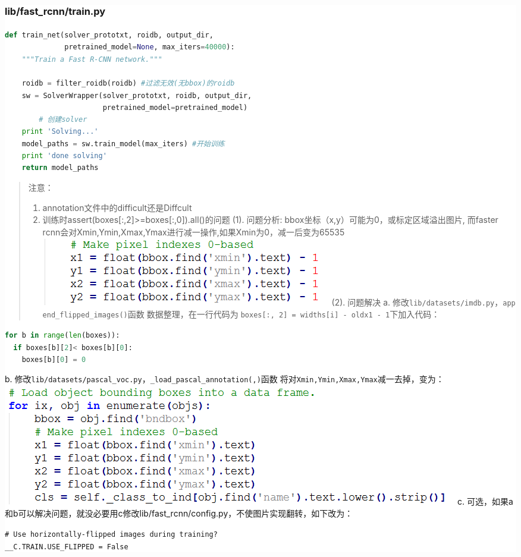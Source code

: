 ### lib/fast_rcnn/train.py
```python
def train_net(solver_prototxt, roidb, output_dir,
              pretrained_model=None, max_iters=40000):
    """Train a Fast R-CNN network."""

    roidb = filter_roidb(roidb) #过滤无效(无bbox)的roidb
    sw = SolverWrapper(solver_prototxt, roidb, output_dir,
                       pretrained_model=pretrained_model)
		# 创建solver
    print 'Solving...'
    model_paths = sw.train_model(max_iters) #开始训练
    print 'done solving'
    return model_paths
```
> 注意：
> 1. annotation文件中的difficult还是Diffcult
> 2. 训练时assert(boxes[:,2]>=boxes[:,0]).all()的问题
> (1). 问题分析: bbox坐标（x,y）可能为0，或标定区域溢出图片, 而faster rcnn会对Xmin,Ymin,Xmax,Ymax进行减一操作,如果Xmin为0，减一后变为65535
![bbox_coor](./.assets/bbox_coor.jpg)
> (2). 问题解决
a. 修改`lib/datasets/imdb.py`，`append_flipped_images()`函数
数据整理，在一行代码为 `boxes[:, 2] = widths[i] - oldx1 - 1`下加入代码：
```python
for b in range(len(boxes)):
  if boxes[b][2]< boxes[b][0]:
    boxes[b][0] = 0
```
b. 修改`lib/datasets/pascal_voc.py`，`_load_pascal_annotation(,)`函数
将对`Xmin,Ymin,Xmax,Ymax`减一去掉，变为：
![bbox_coor_ds](./.assets/bbox_coor_ds.jpg)
c. 可选，如果a和b可以解决问题，就没必要用c修改lib/fast_rcnn/config.py，不使图片实现翻转，如下改为：
```
# Use horizontally-flipped images during training?
__C.TRAIN.USE_FLIPPED = False
```
